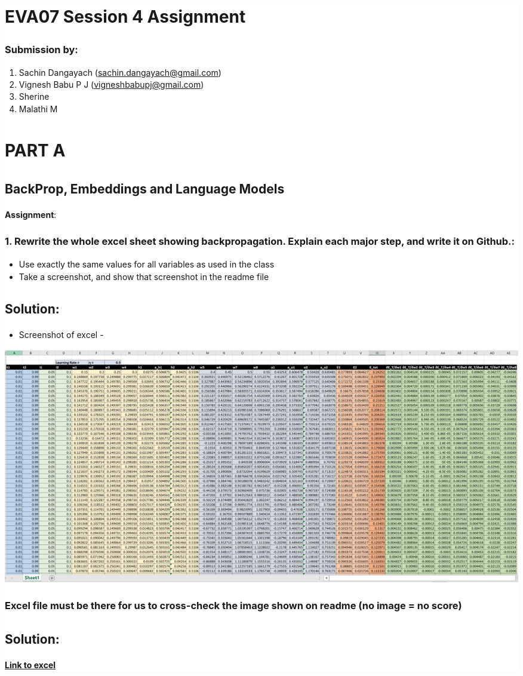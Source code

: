 # EVA07 Session 4 Assignment

### Submission by:
1. Sachin Dangayach (sachin.dangayach@gmail.com)
2. Vignesh Babu P J (vigneshbabupj@gmail.com)
3. Sherine 
4. Malathi M

# PART A

## BackProp, Embeddings and Language Models

**Assignment**:
### 1. Rewrite the whole excel sheet showing backpropagation. Explain each major step, and write it on Github.:
  - Use exactly the same values for all variables as used in the class
  - Take a screenshot, and show that screenshot in the readme file

## Solution:
  - Screenshot of excel -

  ![alt](https://github.com/vigneshbabupj/EVA07/blob/main/Session_04/Images/Excel_NN.JPG)

### Excel file must be there for us to cross-check the image shown on readme (no image = no score)

## Solution:  
**[Link to excel](https://github.com/vigneshbabupj/EVA07/blob/main/Session_04/NN%20Training.xlsx)**
